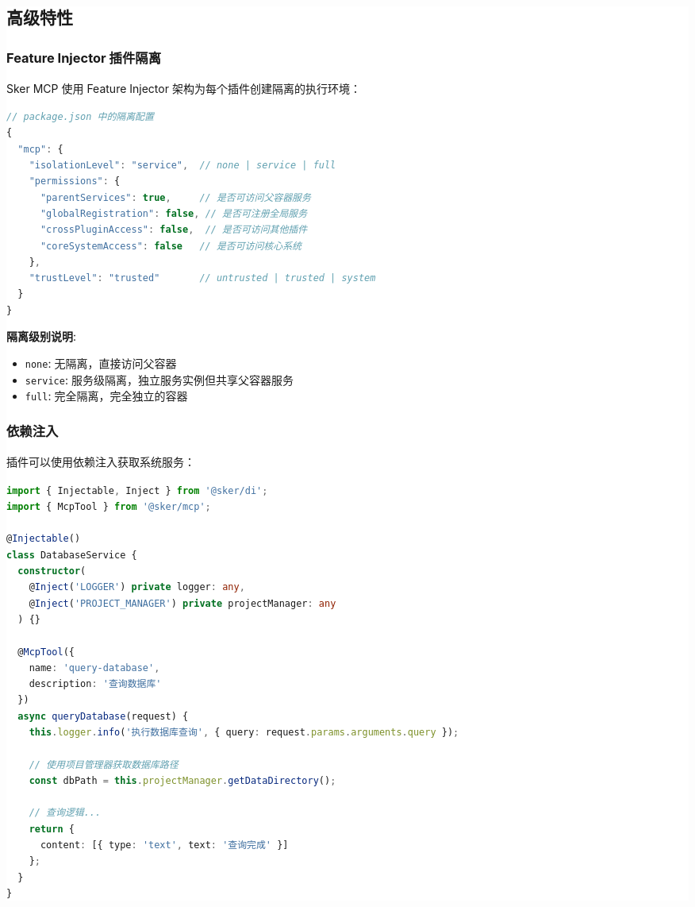 
## 高级特性

### Feature Injector 插件隔离

Sker MCP 使用 Feature Injector 架构为每个插件创建隔离的执行环境：

```javascript
// package.json 中的隔离配置
{
  "mcp": {
    "isolationLevel": "service",  // none | service | full
    "permissions": {
      "parentServices": true,     // 是否可访问父容器服务
      "globalRegistration": false, // 是否可注册全局服务
      "crossPluginAccess": false,  // 是否可访问其他插件
      "coreSystemAccess": false   // 是否可访问核心系统
    },
    "trustLevel": "trusted"       // untrusted | trusted | system
  }
}
```

**隔离级别说明**:
- `none`: 无隔离，直接访问父容器
- `service`: 服务级隔离，独立服务实例但共享父容器服务
- `full`: 完全隔离，完全独立的容器

### 依赖注入

插件可以使用依赖注入获取系统服务：

```typescript
import { Injectable, Inject } from '@sker/di';
import { McpTool } from '@sker/mcp';

@Injectable()
class DatabaseService {
  constructor(
    @Inject('LOGGER') private logger: any,
    @Inject('PROJECT_MANAGER') private projectManager: any
  ) {}

  @McpTool({
    name: 'query-database',
    description: '查询数据库'
  })
  async queryDatabase(request) {
    this.logger.info('执行数据库查询', { query: request.params.arguments.query });
    
    // 使用项目管理器获取数据库路径
    const dbPath = this.projectManager.getDataDirectory();
    
    // 查询逻辑...
    return {
      content: [{ type: 'text', text: '查询完成' }]
    };
  }
}
```
